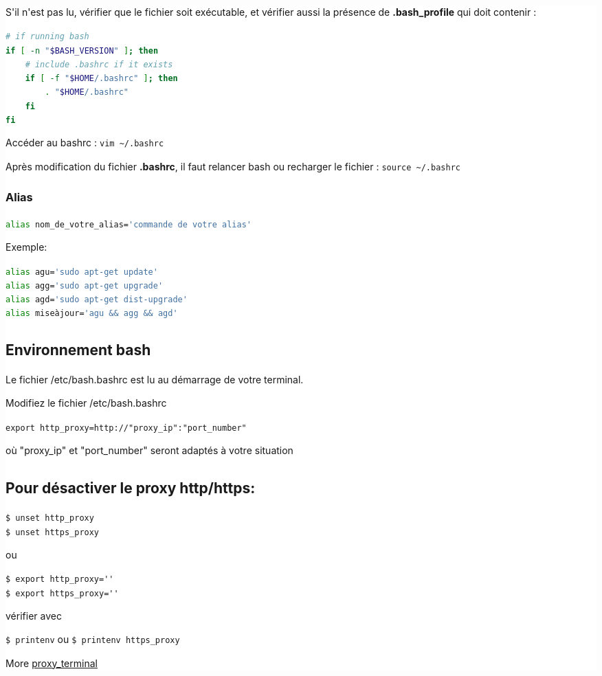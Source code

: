 S'il n'est pas lu, vérifier que le fichier soit exécutable, et vérifier aussi la présence de **.bash_profile** qui doit contenir :

```bash
# if running bash
if [ -n "$BASH_VERSION" ]; then
    # include .bashrc if it exists
    if [ -f "$HOME/.bashrc" ]; then
        . "$HOME/.bashrc"
    fi
fi
```
Accéder au bashrc : `vim ~/.bashrc`

Après modification du fichier **.bashrc**, il faut relancer bash ou recharger le fichier :
`source ~/.bashrc`

### Alias

```bash 
alias nom_de_votre_alias='commande de votre alias'
```

Exemple: 
```bash 
alias agu='sudo apt-get update'
alias agg='sudo apt-get upgrade'
alias agd='sudo apt-get dist-upgrade'
alias miseàjour='agu && agg && agd'
```


## Environnement bash
Le fichier /etc/bash.bashrc est lu au démarrage de votre terminal.

Modifiez le fichier /etc/bash.bashrc
```
export http_proxy=http://"proxy_ip":"port_number"
```
où "proxy_ip" et "port_number" seront adaptés à votre situation

## Pour désactiver le proxy http/https:

```
$ unset http_proxy
$ unset https_proxy
```
ou

```
$ export http_proxy=''
$ export https_proxy=''
```
vérifier avec 

`$ printenv` ou `$ printenv https_proxy`

More [proxy_terminal](https://doc.ubuntu-fr.org/proxy_terminal)